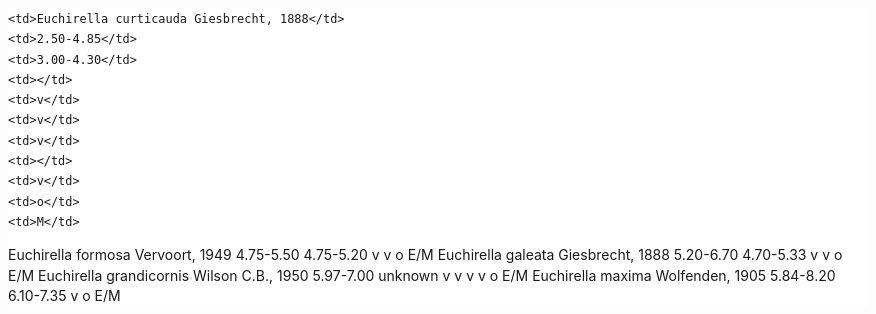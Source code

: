     <td>Euchirella curticauda Giesbrecht, 1888</td>
    <td>2.50-4.85</td>
    <td>3.00-4.30</td>
    <td></td>
    <td>v</td>
    <td>v</td>
    <td>v</td>
    <td></td>
    <td>v</td>
    <td>o</td>
    <td>M</td>
  </tr>
  <tr>
    <td>Euchirella formosa Vervoort, 1949</td>
    <td>4.75-5.50</td>
    <td>4.75-5.20</td>
    <td></td>
    <td></td>
    <td>v</td>
    <td></td>
    <td></td>
    <td>v</td>
    <td>o</td>
    <td>E/M</td>
  </tr>
  <tr>
    <td>Euchirella galeata Giesbrecht, 1888</td>
    <td>5.20-6.70</td>
    <td>4.70-5.33</td>
    <td></td>
    <td></td>
    <td>v</td>
    <td></td>
    <td></td>
    <td>v</td>
    <td>o</td>
    <td>E/M</td>
  </tr>
  <tr>
    <td>Euchirella grandicornis Wilson C.B., 1950</td>
    <td>5.97-7.00</td>
    <td>unknown</td>
    <td></td>
    <td></td>
    <td>v</td>
    <td>v</td>
    <td>v</td>
    <td>v</td>
    <td>o</td>
    <td>E/M</td>
  </tr>
  <tr>
    <td>Euchirella maxima Wolfenden, 1905</td>
    <td>5.84-8.20</td>
    <td>6.10-7.35</td>
    <td></td>
    <td></td>
    <td></td>
    <td></td>
    <td></td>
    <td>v</td>
    <td>o</td>
    <td>E/M</td>
  </tr>